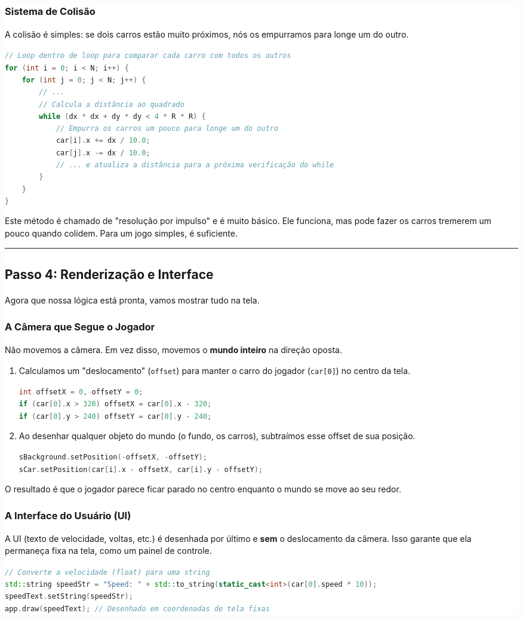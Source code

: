 ### Sistema de Colisão

A colisão é simples: se dois carros estão muito próximos, nós os empurramos para longe um do outro.

```cpp
// Loop dentro de loop para comparar cada carro com todos os outros
for (int i = 0; i < N; i++) {
    for (int j = 0; j < N; j++) {
        // ...
        // Calcula a distância ao quadrado
        while (dx * dx + dy * dy < 4 * R * R) {
            // Empurra os carros um pouco para longe um do outro
            car[i].x += dx / 10.0;
            car[j].x -= dx / 10.0;
            // ... e atualiza a distância para a próxima verificação do while
        }
    }
}
```
Este método é chamado de "resolução por impulso" e é muito básico. Ele funciona, mas pode fazer os carros tremerem um pouco quando colidem. Para um jogo simples, é suficiente.

---

## Passo 4: Renderização e Interface

Agora que nossa lógica está pronta, vamos mostrar tudo na tela.

### A Câmera que Segue o Jogador

Não movemos a câmera. Em vez disso, movemos o **mundo inteiro** na direção oposta.
1.  Calculamos um "deslocamento" (`offset`) para manter o carro do jogador (`car[0]`) no centro da tela.
    ```cpp
    int offsetX = 0, offsetY = 0;
    if (car[0].x > 320) offsetX = car[0].x - 320;
    if (car[0].y > 240) offsetY = car[0].y - 240;
    ```
2.  Ao desenhar qualquer objeto do mundo (o fundo, os carros), subtraímos esse offset de sua posição.
    ```cpp
    sBackground.setPosition(-offsetX, -offsetY);
    sCar.setPosition(car[i].x - offsetX, car[i].y - offsetY);
    ```
O resultado é que o jogador parece ficar parado no centro enquanto o mundo se move ao seu redor.

### A Interface do Usuário (UI)

A UI (texto de velocidade, voltas, etc.) é desenhada por último e **sem** o deslocamento da câmera. Isso garante que ela permaneça fixa na tela, como um painel de controle.

```cpp
// Converte a velocidade (float) para uma string
std::string speedStr = "Speed: " + std::to_string(static_cast<int>(car[0].speed * 10));
speedText.setString(speedStr);
app.draw(speedText); // Desenhado em coordenadas de tela fixas
```
